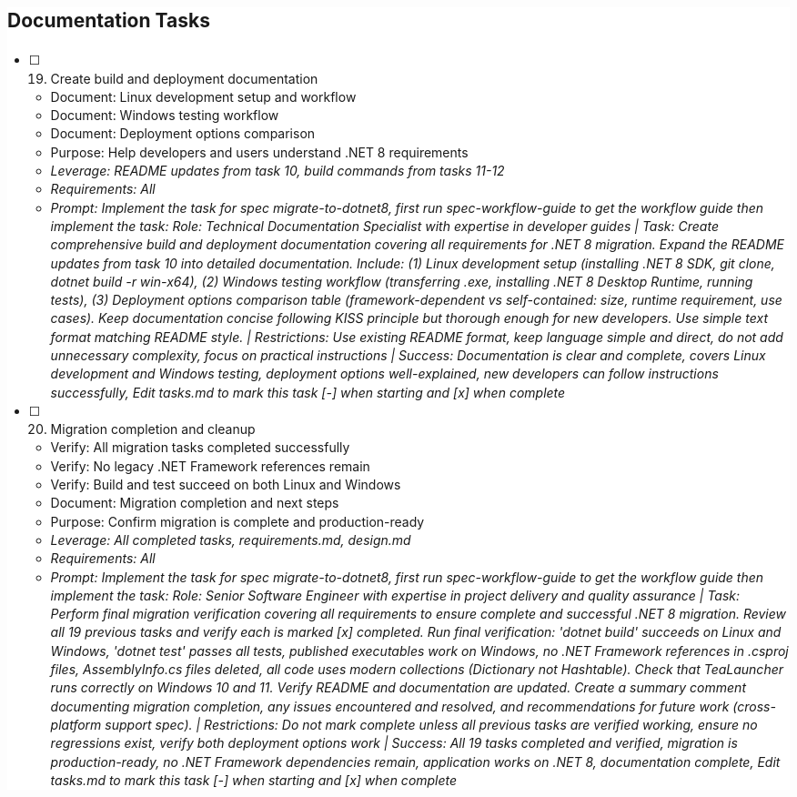 ## Documentation Tasks

- [ ] 19. Create build and deployment documentation
  - Document: Linux development setup and workflow
  - Document: Windows testing workflow
  - Document: Deployment options comparison
  - Purpose: Help developers and users understand .NET 8 requirements
  - _Leverage: README updates from task 10, build commands from tasks 11-12_
  - _Requirements: All_
  - _Prompt: Implement the task for spec migrate-to-dotnet8, first run spec-workflow-guide to get the workflow guide then implement the task: Role: Technical Documentation Specialist with expertise in developer guides | Task: Create comprehensive build and deployment documentation covering all requirements for .NET 8 migration. Expand the README updates from task 10 into detailed documentation. Include: (1) Linux development setup (installing .NET 8 SDK, git clone, dotnet build -r win-x64), (2) Windows testing workflow (transferring .exe, installing .NET 8 Desktop Runtime, running tests), (3) Deployment options comparison table (framework-dependent vs self-contained: size, runtime requirement, use cases). Keep documentation concise following KISS principle but thorough enough for new developers. Use simple text format matching README style. | Restrictions: Use existing README format, keep language simple and direct, do not add unnecessary complexity, focus on practical instructions | Success: Documentation is clear and complete, covers Linux development and Windows testing, deployment options well-explained, new developers can follow instructions successfully, Edit tasks.md to mark this task [-] when starting and [x] when complete_

- [ ] 20. Migration completion and cleanup
  - Verify: All migration tasks completed successfully
  - Verify: No legacy .NET Framework references remain
  - Verify: Build and test succeed on both Linux and Windows
  - Document: Migration completion and next steps
  - Purpose: Confirm migration is complete and production-ready
  - _Leverage: All completed tasks, requirements.md, design.md_
  - _Requirements: All_
  - _Prompt: Implement the task for spec migrate-to-dotnet8, first run spec-workflow-guide to get the workflow guide then implement the task: Role: Senior Software Engineer with expertise in project delivery and quality assurance | Task: Perform final migration verification covering all requirements to ensure complete and successful .NET 8 migration. Review all 19 previous tasks and verify each is marked [x] completed. Run final verification: 'dotnet build' succeeds on Linux and Windows, 'dotnet test' passes all tests, published executables work on Windows, no .NET Framework references in .csproj files, AssemblyInfo.cs files deleted, all code uses modern collections (Dictionary not Hashtable). Check that TeaLauncher runs correctly on Windows 10 and 11. Verify README and documentation are updated. Create a summary comment documenting migration completion, any issues encountered and resolved, and recommendations for future work (cross-platform support spec). | Restrictions: Do not mark complete unless all previous tasks are verified working, ensure no regressions exist, verify both deployment options work | Success: All 19 tasks completed and verified, migration is production-ready, no .NET Framework dependencies remain, application works on .NET 8, documentation complete, Edit tasks.md to mark this task [-] when starting and [x] when complete_
